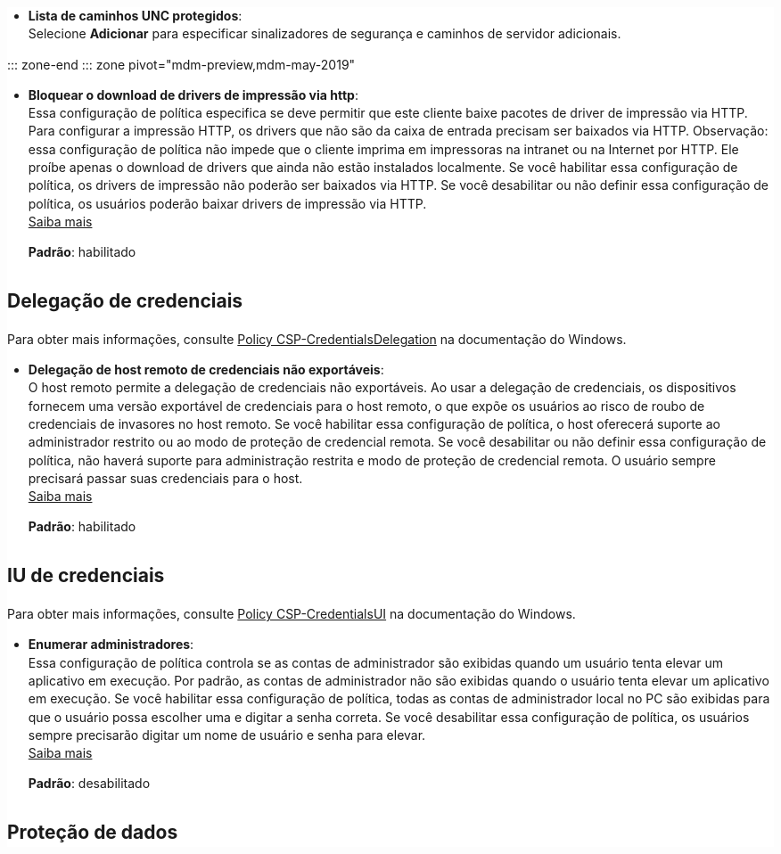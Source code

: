   - **Lista de caminhos UNC protegidos**:  
    Selecione **Adicionar** para especificar sinalizadores de segurança e caminhos de servidor adicionais.

::: zone-end
::: zone pivot="mdm-preview,mdm-may-2019"

- **Bloquear o download de drivers de impressão via http**:  
  Essa configuração de política especifica se deve permitir que este cliente baixe pacotes de driver de impressão via HTTP. Para configurar a impressão HTTP, os drivers que não são da caixa de entrada precisam ser baixados via HTTP. Observação: essa configuração de política não impede que o cliente imprima em impressoras na intranet ou na Internet por HTTP. Ele proíbe apenas o download de drivers que ainda não estão instalados localmente. Se você habilitar essa configuração de política, os drivers de impressão não poderão ser baixados via HTTP. Se você desabilitar ou não definir essa configuração de política, os usuários poderão baixar drivers de impressão via HTTP.  
  [Saiba mais](https://go.microsoft.com/fwlink/?linkid=2067141)
  
  **Padrão**: habilitado

## <a name="credentials-delegation"></a>Delegação de credenciais

Para obter mais informações, consulte [Policy CSP-CredentialsDelegation](https://docs.microsoft.com/windows/client-management/mdm/policy-csp-credentialsdelegation) na documentação do Windows.

- **Delegação de host remoto de credenciais não exportáveis**:  
  O host remoto permite a delegação de credenciais não exportáveis. Ao usar a delegação de credenciais, os dispositivos fornecem uma versão exportável de credenciais para o host remoto, o que expõe os usuários ao risco de roubo de credenciais de invasores no host remoto. Se você habilitar essa configuração de política, o host oferecerá suporte ao administrador restrito ou ao modo de proteção de credencial remota. Se você desabilitar ou não definir essa configuração de política, não haverá suporte para administração restrita e modo de proteção de credencial remota. O usuário sempre precisará passar suas credenciais para o host.  
  [Saiba mais](https://go.microsoft.com/fwlink/?linkid=2067103)
  
  **Padrão**: habilitado

## <a name="credentials-ui"></a>IU de credenciais

Para obter mais informações, consulte [Policy CSP-CredentialsUI](https://docs.microsoft.com/windows/client-management/mdm/policy-csp-credentialsui) na documentação do Windows.

- **Enumerar administradores**:  
  Essa configuração de política controla se as contas de administrador são exibidas quando um usuário tenta elevar um aplicativo em execução. Por padrão, as contas de administrador não são exibidas quando o usuário tenta elevar um aplicativo em execução. Se você habilitar essa configuração de política, todas as contas de administrador local no PC são exibidas para que o usuário possa escolher uma e digitar a senha correta. Se você desabilitar essa configuração de política, os usuários sempre precisarão digitar um nome de usuário e senha para elevar.  
  [Saiba mais](https://go.microsoft.com/fwlink/?linkid=2067021)

  **Padrão**: desabilitado

## <a name="data-protection"></a>Proteção de dados
